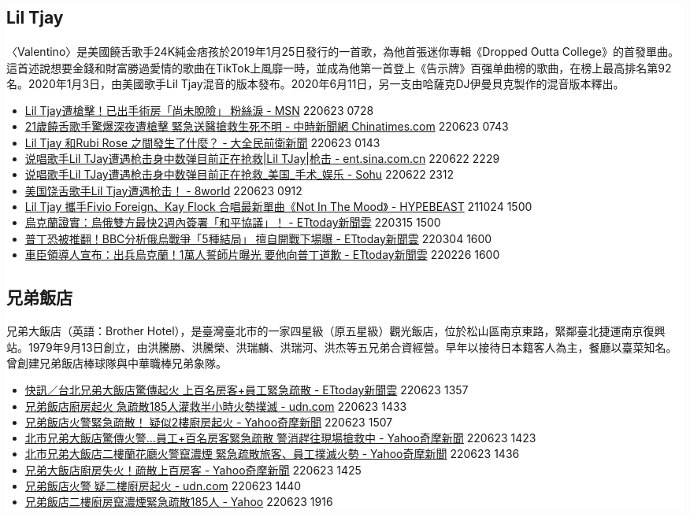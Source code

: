
## Lil Tjay

〈Valentino〉是美國饒舌歌手24K純金痞孩於2019年1月25日發行的一首歌，為他首張迷你專輯《Dropped Outta College》的首發單曲。這首述說想要金錢和財富勝過愛情的歌曲在TikTok上風靡一時，並成為他第一首登上《告示牌》百强单曲榜的歌曲，在榜上最高排名第92名。2020年1月3日，由美國歌手Lil Tjay混音的版本發布。2020年6月11日，另一支由哈薩克DJ伊曼貝克製作的混音版本釋出。
- [Lil Tjay遭槍擊！已出手術房「尚未脫險」 粉絲淚 - MSN](https://www.msn.com/zh-tw/entertainment/news/lil-tjay%E9%81%AD%E6%A7%8D%E6%93%8A%EF%BC%81%E5%B7%B2%E5%87%BA%E6%89%8B%E8%A1%93%E6%88%BF%E3%80%8C%E5%B0%9A%E6%9C%AA%E8%84%AB%E9%9A%AA%E3%80%8D-%E7%B2%89%E7%B5%B2%E6%B7%9A/ar-AAYKWjY?li=BBqiNIb "Lil Tjay遭槍擊！已出手術房「尚未脫險」 粉絲淚 - MSN") 220623 0728
- [21歲饒舌歌手驚爆深夜遭槍擊 緊急送醫搶救生死不明 - 中時新聞網 Chinatimes.com](https://www.chinatimes.com/amp/realtimenews/20220623000988-260404 "21歲饒舌歌手驚爆深夜遭槍擊 緊急送醫搶救生死不明 - 中時新聞網 Chinatimes.com") 220623 0743
- [Lil Tjay 和Rubi Rose 之間發生了什麼？ - 大全民前衛新聞](https://www.liku.com.tw/%E6%B6%88%E6%81%AF/lil-tjay-%E5%92%8C-rubi-rose-%E4%B9%8B%E9%96%93%E7%99%BC%E7%94%9F%E4%BA%86%E4%BB%80%E9%BA%BC%EF%BC%9F-111854.html "Lil Tjay 和Rubi Rose 之間發生了什麼？ - 大全民前衛新聞") 220623 0143
- [说唱歌手Lil TJay遭遇枪击身中数弹目前正在抢救|Lil TJay|枪击 - ent.sina.com.cn](https://ent.sina.com.cn/y/youmei/2022-06-22/doc-imizmscu8212355.shtml "说唱歌手Lil TJay遭遇枪击身中数弹目前正在抢救|Lil TJay|枪击 - ent.sina.com.cn") 220622 2229
- [说唱歌手Lil TJay遭遇枪击身中数弹目前正在抢救_美国_手术_娱乐 - Sohu](http://www.sohu.com/a/560016806_114941 "说唱歌手Lil TJay遭遇枪击身中数弹目前正在抢救_美国_手术_娱乐 - Sohu") 220622 2312
- [美国饶舌歌手Lil Tjay遭遇枪击！ - 8world](https://entlife.8world.com/e-news/lil-tjay-1841946 "美国饶舌歌手Lil Tjay遭遇枪击！ - 8world") 220623 0912
- [Lil Tjay 攜手Fivio Foreign、Kay Flock 合唱最新單曲《Not In The Mood》 - HYPEBEAST](https://hypebeast.com/zh/2021/10/lil-tjay-fivio-foreign-kay-flock-not-in-the-mood-music-video "Lil Tjay 攜手Fivio Foreign、Kay Flock 合唱最新單曲《Not In The Mood》 - HYPEBEAST") 211024 1500
- [烏克蘭證實：烏俄雙方最快2週內簽署「和平協議」！ - ETtoday新聞雲](https://www.ettoday.net/news/20220315/2208268.htm "烏克蘭證實：烏俄雙方最快2週內簽署「和平協議」！ - ETtoday新聞雲") 220315 1500
- [普丁恐被推翻！BBC分析俄烏戰爭「5種結局」 擅自開戰下場曝 - ETtoday新聞雲](https://www.ettoday.net/news/20220304/2200956.htm "普丁恐被推翻！BBC分析俄烏戰爭「5種結局」 擅自開戰下場曝 - ETtoday新聞雲") 220304 1600
- [車臣領導人宣布：出兵烏克蘭！1萬人誓師片曝光 要他向普丁道歉 - ETtoday新聞雲](https://www.ettoday.net/news/20220226/2196928.htm "車臣領導人宣布：出兵烏克蘭！1萬人誓師片曝光 要他向普丁道歉 - ETtoday新聞雲") 220226 1600

## 兄弟飯店

兄弟大飯店（英語：Brother Hotel），是臺灣臺北市的一家四星級（原五星級）觀光飯店，位於松山區南京東路，緊鄰臺北捷運南京復興站。1979年9月13日創立，由洪騰勝、洪騰榮、洪瑞麟、洪瑞河、洪杰等五兄弟合資經營。早年以接待日本籍客人為主，餐廳以臺菜知名。曾創建兄弟飯店棒球隊與中華職棒兄弟象隊。
- [快訊／台北兄弟大飯店驚傳起火 上百名房客+員工緊急疏散 - ETtoday新聞雲](https://www.ettoday.net/news/20220623/2279174.htm "快訊／台北兄弟大飯店驚傳起火 上百名房客+員工緊急疏散 - ETtoday新聞雲") 220623 1357
- [兄弟飯店廚房起火 急疏散185人灌救半小時火勢撲滅 - udn.com](https://udn.com/news/story/7320/6409851 "兄弟飯店廚房起火 急疏散185人灌救半小時火勢撲滅 - udn.com") 220623 1433
- [兄弟飯店火警緊急疏散！ 疑似2樓廚房起火 - Yahoo奇摩新聞](https://tw.news.yahoo.com/%E5%85%84%E5%BC%9F%E9%A3%AF%E5%BA%97%E7%81%AB%E8%AD%A6%E7%B7%8A%E6%80%A5%E7%96%8F%E6%95%A3-%E7%96%91%E4%BC%BC2%E6%A8%93%E5%BB%9A%E6%88%BF%E8%B5%B7%E7%81%AB-060325592.html "兄弟飯店火警緊急疏散！ 疑似2樓廚房起火 - Yahoo奇摩新聞") 220623 1507
- [北市兄弟大飯店驚傳火警…員工+百名房客緊急疏散 警消趕往現場搶救中 - Yahoo奇摩新聞](https://tw.news.yahoo.com/%E5%8C%97%E5%B8%82%E5%85%84%E5%BC%9F%E5%A4%A7%E9%A3%AF%E5%BA%97%E9%A9%9A%E5%82%B3%E7%81%AB%E8%AD%A6-%E5%93%A1%E5%B7%A5-%E7%99%BE%E5%90%8D%E6%88%BF%E5%AE%A2%E7%B7%8A%E6%80%A5%E7%96%8F%E6%95%A3-%E8%AD%A6%E6%B6%88%E8%B6%95%E5%BE%80%E7%8F%BE%E5%A0%B4%E6%90%B6%E6%95%91%E4%B8%AD-060437490.html "北市兄弟大飯店驚傳火警…員工+百名房客緊急疏散 警消趕往現場搶救中 - Yahoo奇摩新聞") 220623 1423
- [北市兄弟大飯店二樓蘭花廳火警竄濃煙 緊急疏散旅客、員工撲滅火勢 - Yahoo奇摩新聞](https://tw.news.yahoo.com/%E5%8C%97%E5%B8%82%E5%85%84%E5%BC%9F%E9%A3%AF%E5%BA%97%E4%BA%8C%E6%A8%93%E8%98%AD%E8%8A%B1%E5%BB%B3%E7%81%AB%E8%AD%A6%E7%AB%84%E6%BF%83%E7%85%99-%E7%B7%8A%E6%80%A5%E7%96%8F%E6%95%A3%E6%97%85%E5%AE%A2%E3%80%81%E5%93%A1%E5%B7%A5-%E6%92%B2%E6%BB%85%E7%81%AB%E5%8B%A2-062818557.html "北市兄弟大飯店二樓蘭花廳火警竄濃煙 緊急疏散旅客、員工撲滅火勢 - Yahoo奇摩新聞") 220623 1436
- [兄弟大飯店廚房失火！疏散上百房客 - Yahoo奇摩新聞](https://tw.news.yahoo.com/%E5%85%84%E5%BC%9F%E5%A4%A7%E9%A3%AF%E5%BA%97%E5%BB%9A%E6%88%BF%E5%A4%B1%E7%81%AB-%E7%96%8F%E6%95%A3%E4%B8%8A%E7%99%BE%E6%88%BF%E5%AE%A2-061444821.html "兄弟大飯店廚房失火！疏散上百房客 - Yahoo奇摩新聞") 220623 1425
- [兄弟飯店火警 疑二樓廚房起火 - udn.com](https://udn.com/news/story/7320/6409875?from=udn-ch1_breaknews-1-cate2-news "兄弟飯店火警 疑二樓廚房起火 - udn.com") 220623 1440
- [兄弟飯店二樓廚房竄濃煙緊急疏散185人 - Yahoo](https://tw.tv.yahoo.com/%E5%85%84%E5%BC%9F%E9%A3%AF%E5%BA%97%E4%BA%8C%E6%A8%93%E5%BB%9A%E6%88%BF%E7%AB%84%E6%BF%83%E7%85%99-%E7%B7%8A%E6%80%A5%E7%96%8F%E6%95%A3185%E4%BA%BA-104503405.html "兄弟飯店二樓廚房竄濃煙緊急疏散185人 - Yahoo") 220623 1916